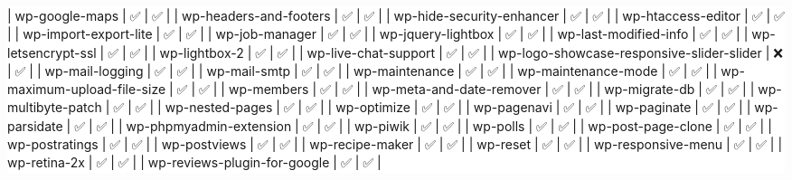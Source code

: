 | wp-google-maps | ✅ | ✅ |
| wp-headers-and-footers | ✅ | ✅ |
| wp-hide-security-enhancer | ✅ | ✅ |
| wp-htaccess-editor | ✅ | ✅ |
| wp-import-export-lite | ✅ | ✅ |
| wp-job-manager | ✅ | ✅ |
| wp-jquery-lightbox | ✅ | ✅ |
| wp-last-modified-info | ✅ | ✅ |
| wp-letsencrypt-ssl | ✅ | ✅ |
| wp-lightbox-2 | ✅ | ✅ |
| wp-live-chat-support | ✅ | ✅ |
| wp-logo-showcase-responsive-slider-slider | ❌ | ✅ |
| wp-mail-logging | ✅ | ✅ |
| wp-mail-smtp | ✅ | ✅ |
| wp-maintenance | ✅ | ✅ |
| wp-maintenance-mode | ✅ | ✅ |
| wp-maximum-upload-file-size | ✅ | ✅ |
| wp-members | ✅ | ✅ |
| wp-meta-and-date-remover | ✅ | ✅ |
| wp-migrate-db | ✅ | ✅ |
| wp-multibyte-patch | ✅ | ✅ |
| wp-nested-pages | ✅ | ✅ |
| wp-optimize | ✅ | ✅ |
| wp-pagenavi | ✅ | ✅ |
| wp-paginate | ✅ | ✅ |
| wp-parsidate | ✅ | ✅ |
| wp-phpmyadmin-extension | ✅ | ✅ |
| wp-piwik | ✅ | ✅ |
| wp-polls | ✅ | ✅ |
| wp-post-page-clone | ✅ | ✅ |
| wp-postratings | ✅ | ✅ |
| wp-postviews | ✅ | ✅ |
| wp-recipe-maker | ✅ | ✅ |
| wp-reset | ✅ | ✅ |
| wp-responsive-menu | ✅ | ✅ |
| wp-retina-2x | ✅ | ✅ |
| wp-reviews-plugin-for-google | ✅ | ✅ |